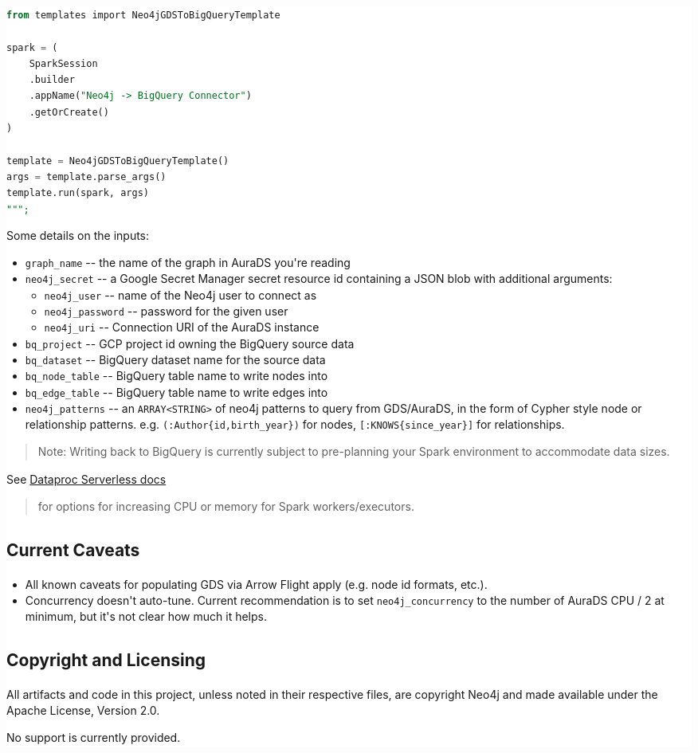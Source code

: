 ```sql
from templates import Neo4jGDSToBigQueryTemplate

spark = (
	SparkSession
	.builder
	.appName("Neo4j -> BigQuery Connector")
	.getOrCreate()
)

template = Neo4jGDSToBigQueryTemplate()
args = template.parse_args()
template.run(spark, args)
""";
```

Some details on the inputs:

- `graph_name` -- the name of the graph in AuraDS you're reading
- `neo4j_secret` -- a Google Secret Manager secret resource id
  containing a JSON blob with additional arguments:
    * `neo4j_user` -- name of the Neo4j user to connect as
    * `neo4j_password` -- password for the given user
    * `neo4j_uri` -- Connection URI of the AuraDS instance
- `bq_project` -- GCP project id owning the BigQuery source data
- `bq_dataset` -- BigQuery dataset name for the source data
- `bq_node_table` -- BigQuery table name to write nodes into
- `bq_edge_table` -- BigQuery table name to write edges into
- `neo4j_patterns` -- an `ARRAY<STRING>` of neo4j patterns to query from GDS/AuraDS, in the form of
  Cypher style node or relationship patterns. e.g. `(:Author{id,birth_year})` for nodes, `[:KNOWS{since_year}]` for
  relationships.

> Note: Writing back to BigQuery is currently subject to
> pre-planning your Spark environment to accommodate data sizes.
>
See [Dataproc Serverless docs](https://cloud.google.com/dataproc-serverless/docs/concepts/properties#resource_allocation_properties)
> for options for increasing CPU or memory for Spark
> workers/executors.

## Current Caveats

- All known caveats for populating GDS via Arrow Flight apply
  (e.g. node id formats, etc.).
- Concurrency doesn't auto-tune. Current recommendation is to set
  `neo4j_concurrency` to the number of AuraDS CPU / 2 at minimum, but
  it's not clear how much it helps.

## Copyright and Licensing

All artifacts and code in this project, unless noted in their
respective files, are copyright Neo4j and made available under the
Apache License, Version 2.0.

No support is currently provided.
